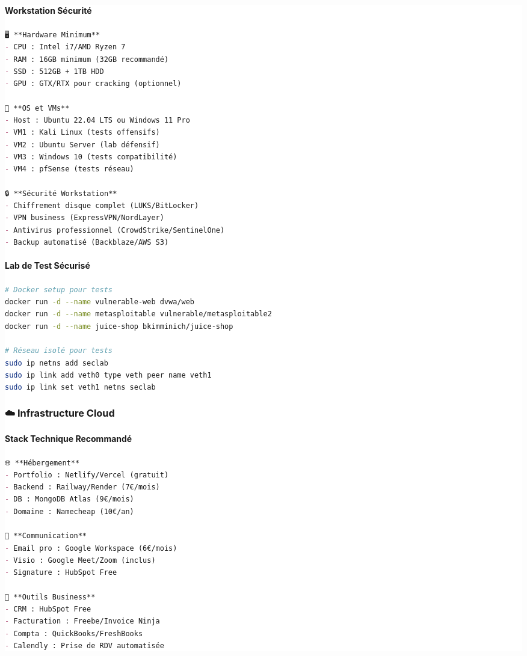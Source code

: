 #### **Workstation Sécurité**
```markdown
🖥️ **Hardware Minimum**
- CPU : Intel i7/AMD Ryzen 7
- RAM : 16GB minimum (32GB recommandé)
- SSD : 512GB + 1TB HDD
- GPU : GTX/RTX pour cracking (optionnel)

💾 **OS et VMs**
- Host : Ubuntu 22.04 LTS ou Windows 11 Pro
- VM1 : Kali Linux (tests offensifs)
- VM2 : Ubuntu Server (lab défensif) 
- VM3 : Windows 10 (tests compatibilité)
- VM4 : pfSense (tests réseau)

🔒 **Sécurité Workstation**
- Chiffrement disque complet (LUKS/BitLocker)
- VPN business (ExpressVPN/NordLayer)
- Antivirus professionnel (CrowdStrike/SentinelOne)
- Backup automatisé (Backblaze/AWS S3)
```

#### **Lab de Test Sécurisé**
```bash
# Docker setup pour tests
docker run -d --name vulnerable-web dvwa/web
docker run -d --name metasploitable vulnerable/metasploitable2
docker run -d --name juice-shop bkimminich/juice-shop

# Réseau isolé pour tests
sudo ip netns add seclab
sudo ip link add veth0 type veth peer name veth1
sudo ip link set veth1 netns seclab
```

### ☁️ **Infrastructure Cloud**

#### **Stack Technique Recommandé**
```markdown
🌐 **Hébergement**
- Portfolio : Netlify/Vercel (gratuit)
- Backend : Railway/Render (7€/mois)
- DB : MongoDB Atlas (9€/mois)
- Domaine : Namecheap (10€/an)

📧 **Communication**
- Email pro : Google Workspace (6€/mois)
- Visio : Google Meet/Zoom (inclus)
- Signature : HubSpot Free

🔧 **Outils Business**
- CRM : HubSpot Free
- Facturation : Freebe/Invoice Ninja
- Compta : QuickBooks/FreshBooks
- Calendly : Prise de RDV automatisée
```

